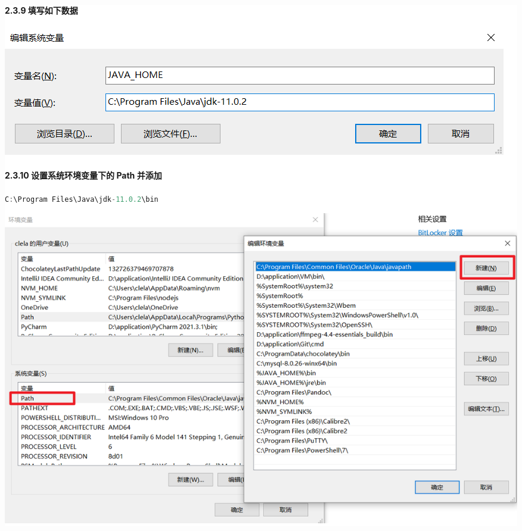 

#### 2.3.9 填写如下数据

![image.png](./03.assets/1654505517790-2c54fb7d-743b-48f9-859d-9be95f8eed8c.png)



#### 2.3.10 设置系统环境变量下的 Path 并添加

```java
C:\Program Files\Java\jdk-11.0.2\bin
```
![image.png](./03.assets/1654505715508-347672b6-dc60-4b11-a4f4-31181da64a8c.png)


